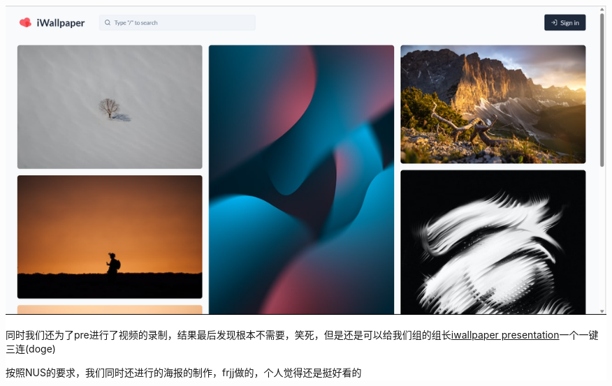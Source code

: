 ![](/pic/%E7%A2%8E%E7%A2%8E%E5%BF%B5-Life-in-NUS/iwallpaper.png)

同时我们还为了pre进行了视频的录制，结果最后发现根本不需要，笑死，但是还是可以给我们组的组长[iwallpaper presentation](https://www.bilibili.com/video/BV1vk4y1G7FR)一个一键三连(doge)

按照NUS的要求，我们同时还进行的海报的制作，frjj做的，个人觉得还是挺好看的

